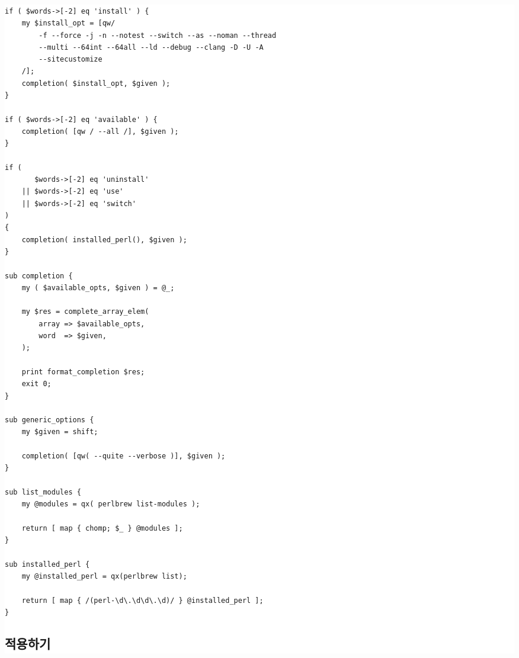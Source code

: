     if ( $words->[-2] eq 'install' ) {
        my $install_opt = [qw/
            -f --force -j -n --notest --switch --as --noman --thread
            --multi --64int --64all --ld --debug --clang -D -U -A
            --sitecustomize
        /];
        completion( $install_opt, $given );
    }

    if ( $words->[-2] eq 'available' ) {
        completion( [qw / --all /], $given );
    }

    if (
           $words->[-2] eq 'uninstall'
        || $words->[-2] eq 'use'
        || $words->[-2] eq 'switch'
    )
    {
        completion( installed_perl(), $given );
    }

    sub completion {
        my ( $available_opts, $given ) = @_;

        my $res = complete_array_elem(
            array => $available_opts,
            word  => $given,
        );

        print format_completion $res;
        exit 0;
    }

    sub generic_options {
        my $given = shift;

        completion( [qw( --quite --verbose )], $given );
    }

    sub list_modules {
        my @modules = qx( perlbrew list-modules );

        return [ map { chomp; $_ } @modules ];
    }

    sub installed_perl {
        my @installed_perl = qx(perlbrew list);

        return [ map { /(perl-\d\.\d\d\.\d)/ } @installed_perl ];
    }


적용하기
---------


[cpan-complete-bash]:   https://metacpan.org/pod/Complete::Bash
[cpan-complete-util]:   https://metacpan.org/pod/Complete::Util
[cpan]:                 http://www.cpan.org/
[home-perlbrew]:        http://perlbrew.pl/
[three-virtues]:        http://c2.com/cgi/wiki?LazinessImpatienceHubris
[wikipedia-completion]: http://en.wikipedia.org/wiki/Command-line_completion